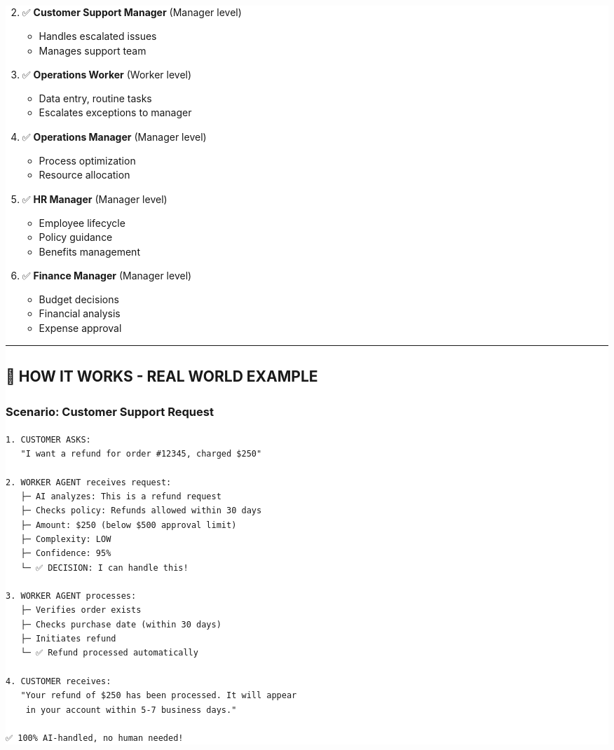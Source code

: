 2. ✅ **Customer Support Manager** (Manager level)
   - Handles escalated issues
   - Manages support team

3. ✅ **Operations Worker** (Worker level)
   - Data entry, routine tasks
   - Escalates exceptions to manager

4. ✅ **Operations Manager** (Manager level)
   - Process optimization
   - Resource allocation

5. ✅ **HR Manager** (Manager level)
   - Employee lifecycle
   - Policy guidance
   - Benefits management

6. ✅ **Finance Manager** (Manager level)
   - Budget decisions
   - Financial analysis
   - Expense approval

---

## 🎯 **HOW IT WORKS - REAL WORLD EXAMPLE**

### **Scenario: Customer Support Request**

```
1. CUSTOMER ASKS:
   "I want a refund for order #12345, charged $250"

2. WORKER AGENT receives request:
   ├─ AI analyzes: This is a refund request
   ├─ Checks policy: Refunds allowed within 30 days
   ├─ Amount: $250 (below $500 approval limit)
   ├─ Complexity: LOW
   ├─ Confidence: 95%
   └─ ✅ DECISION: I can handle this!

3. WORKER AGENT processes:
   ├─ Verifies order exists
   ├─ Checks purchase date (within 30 days)
   ├─ Initiates refund
   └─ ✅ Refund processed automatically

4. CUSTOMER receives:
   "Your refund of $250 has been processed. It will appear
    in your account within 5-7 business days."

✅ 100% AI-handled, no human needed!
```
